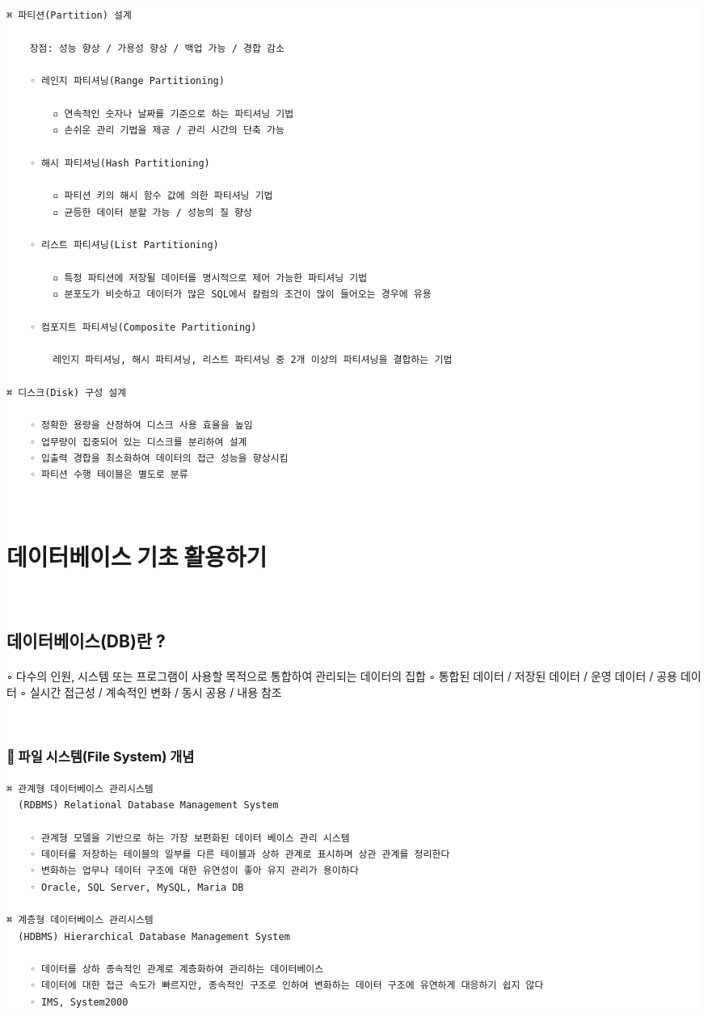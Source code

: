     ⌘ 파티션(Partition) 설계

        장점: 성능 향상 / 가용성 향상 / 백업 가능 / 경합 감소

        ◦ 레인지 파티셔닝(Range Partitioning)

            ▫︎ 연속적인 숫자나 날짜를 기준으로 하는 파티셔닝 기법
            ▫︎ 손쉬운 관리 기법을 제공 / 관리 시간의 단축 가능

        ◦ 해시 파티셔닝(Hash Partitioning)

            ▫︎ 파티션 키의 해시 함수 값에 의한 파티셔닝 기법
            ▫︎ 균등한 데이터 분할 가능 / 성능의 질 향상

        ◦ 리스트 파티셔닝(List Partitioning)

            ▫︎ 특정 파티션에 저장될 데이터를 명시적으로 제어 가능한 파티셔닝 기법
            ▫︎ 분포도가 비슷하고 데이터가 많은 SQL에서 칼럼의 조건이 많이 들어오는 경우에 유용

        ◦ 컴포지트 파티셔닝(Composite Partitioning)

            레인지 파티셔닝, 해시 파티셔닝, 리스트 파티셔닝 중 2개 이상의 파티셔닝을 결합하는 기법

    ⌘ 디스크(Disk) 구성 설계

        ◦ 정확한 용량을 산정하여 디스크 사용 효율을 높임
        ◦ 업무량이 집중되어 있는 디스크를 분리하여 설계
        ◦ 입출력 경합을 최소화하여 데이터의 접근 성능을 향상시킴
        ◦ 파티션 수행 테이블은 별도로 분류

<br/>

# 데이터베이스 기초 활용하기

<br/>

## 데이터베이스(DB)란 ?

◦ 다수의 인원, 시스템 또는 프로그램이 사용할 목적으로 통합하여 관리되는 데이터의 집합
◦ 통합된 데이터 / 저장된 데이터 / 운영 데이터 / 공용 데이터
◦ 실시간 접근성 / 계속적인 변화 / 동시 공용 / 내용 참조

<br/>

### 🔗 파일 시스템(File System) 개념
        
    ⌘ 관계형 데이터베이스 관리시스템 
      (RDBMS) Relational Database Management System
            
        ◦ 관계형 모델을 기반으로 하는 가장 보편화된 데이터 베이스 관리 시스템
        ◦ 데이터를 저장하는 테이블의 일부를 다른 테이블과 상하 관계로 표시하며 상관 관계를 정리한다
        ◦ 변화하는 업무나 데이터 구조에 대한 유연성이 좋아 유지 관리가 용이하다
        ◦ Oracle, SQL Server, MySQL, Maria DB

    ⌘ 계층형 데이터베이스 관리시스템 
      (HDBMS) Hierarchical Database Management System

        ◦ 데이터를 상하 종속적인 관계로 계층화하여 관리하는 데이터베이스
        ◦ 데이터에 대한 접근 속도가 빠르지만, 종속적인 구조로 인하여 변화하는 데이터 구조에 유연하게 대응하기 쉽지 않다
        ◦ IMS, System2000
